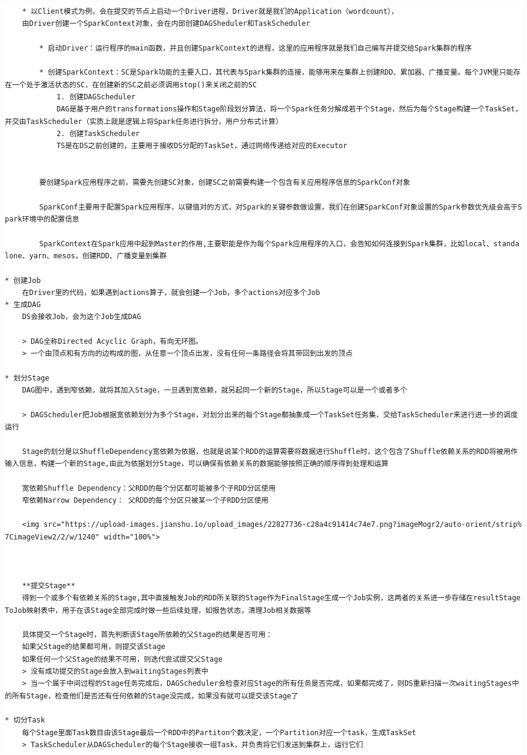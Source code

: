 		* 以Client模式为例，会在提交的节点上启动一个Driver进程，Driver就是我们的Application（wordcount），  
		由Driver创建一个SparkContext对象，会在内部创建DAGSheduler和TaskScheduler  
		
			* 启动Driver：运行程序的main函数，并且创建SparkContext的进程，这里的应用程序就是我们自己编写并提交给Spark集群的程序		
		
			* 创建SparkContext：SC是Spark功能的主要入口，其代表与Spark集群的连接，能够用来在集群上创建RDD、累加器、广播变量。每个JVM里只能存在一个处于激活状态的SC，在创建新的SC之前必须调用stop()来关闭之前的SC  
				1. 创建DAGScheduler
				DAG是基于用户的transformations操作和Stage阶段划分算法，将一个Spark任务分解成若干个Stage，然后为每个Stage构建一个TaskSet，并交由TaskScheduler（实质上就是逻辑上将Spark任务进行拆分，用户分布式计算）  
				2. 创建TaskScheduler  
				TS是在DS之前创建的，主要用于接收DS分配的TaskSet，通过网络传递给对应的Executor
			

			要创建Spark应用程序之前，需要先创建SC对象，创建SC之前需要构建一个包含有关应用程序信息的SparkConf对象  
			
			SparkConf主要用于配置Spark应用程序，以键值对的方式，对Spark的关键参数做设置，我们在创建SparkConf对象设置的Spark参数优先级会高于Spark环境中的配置信息  
			
			SparkContext在Spark应用中起到Master的作用,主要职能是作为每个Spark应用程序的入口，会告知如何连接到Spark集群，比如local、standalone、yarn、mesos，创建RDD、广播变量到集群  
			
	* 创建Job
		在Driver里的代码，如果遇到actions算子，就会创建一个Job，多个actions对应多个Job  
	* 生成DAG		
		DS会接收Job，会为这个Job生成DAG

		> DAG全称Directed Acyclic Graph，有向无环图。  
		> 一个由顶点和有方向的边构成的图，从任意一个顶点出发，没有任何一条路径会将其带回到出发的顶点  
		
	* 划分Stage
		DAG图中，遇到窄依赖，就将其加入Stage，一旦遇到宽依赖，就另起同一个新的Stage，所以Stage可以是一个或者多个
		
		> DAGScheduler把Job根据宽依赖划分为多个Stage，对划分出来的每个Stage都抽象成一个TaskSet任务集，交给TaskScheduler来进行进一步的调度运行
		
		Stage的划分是以ShuffleDependency宽依赖为依据，也就是说某个RDD的运算需要将数据进行Shuffle时，这个包含了Shuffle依赖关系的RDD将被用作输入信息，构建一个新的Stage,由此为依据划分Stage，可以确保有依赖关系的数据能够按照正确的顺序得到处理和运算  
		
		宽依赖Shuffle Dependency：父RDD的每个分区都可能被多个子RDD分区使用  
		窄依赖Narrow Dependency： 父RDD的每个分区只被某一个子RDD分区使用  

		<img src="https://upload-images.jianshu.io/upload_images/22827736-c28a4c91414c74e7.png?imageMogr2/auto-orient/strip%7CimageView2/2/w/1240" width="100%">
		


		**提交Stage**  
		得到一个或多个有依赖关系的Stage,其中直接触发Job的RDD所关联的Stage作为FinalStage生成一个Job实例，这两者的关系进一步存储在resultStageToJob映射表中，用于在该Stage全部完成时做一些后续处理，如报告状态，清理Job相关数据等  
		
		具体提交一个Stage时，首先判断该Stage所依赖的父Stage的结果是否可用：  
		如果父Stage的结果都可用，则提交该Stage  
		如果任何一个父Stage的结果不可用，则迭代尝试提交父Stage  
		> 没有成功提交的Stage会放入到waitingStages列表中 
		> 当一个属于中间过程的Stage任务完成后，DAGScheduler会检查对应Stage的所有任务是否完成，如果都完成了，则DS重新扫描一次waitingStages中的所有Stage，检查他们是否还有任何依赖的Stage没完成，如果没有就可以提交该Stage了   
		
	* 切分Task  
		每个Stage里面Task数目由该Stage最后一个RDD中的Partiton个数决定，一个Partition对应一个task，生成TaskSet
		> TaskScheduler从DAGScheduler的每个Stage接收一组Task，并负责将它们发送到集群上，运行它们   
		